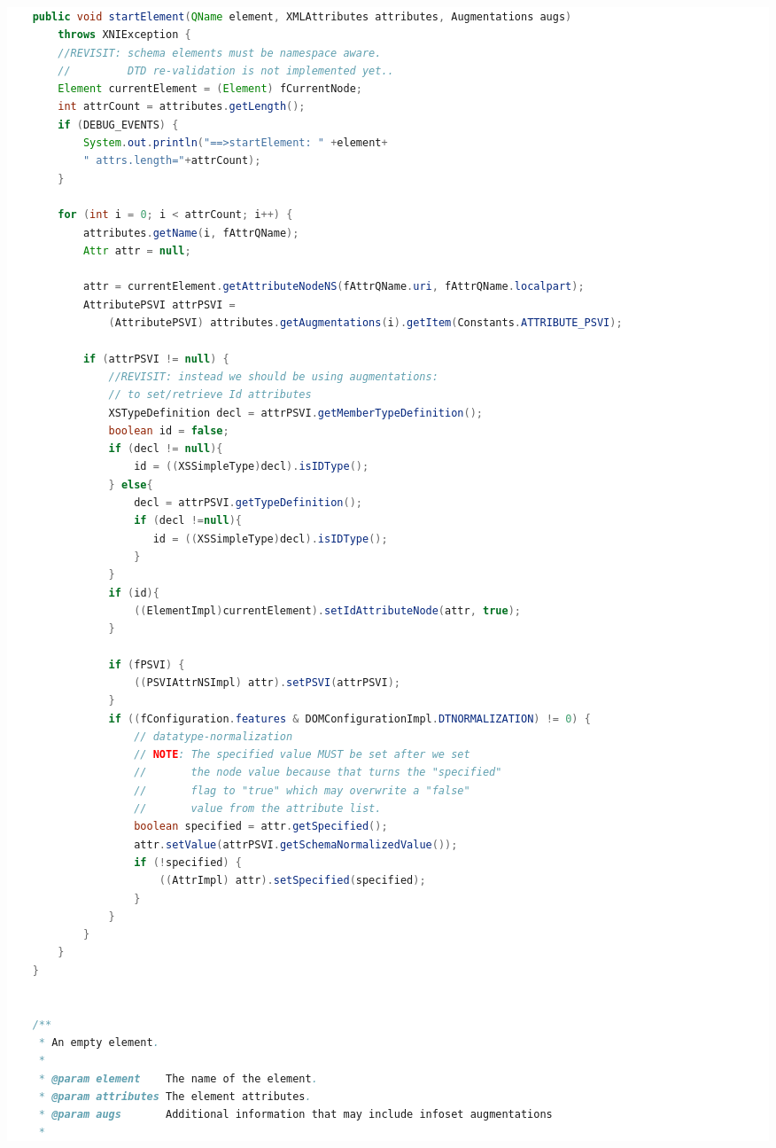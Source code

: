 ```java
	public void startElement(QName element, XMLAttributes attributes, Augmentations augs)
		throws XNIException {
		//REVISIT: schema elements must be namespace aware.
		//         DTD re-validation is not implemented yet.. 
		Element currentElement = (Element) fCurrentNode;
		int attrCount = attributes.getLength();
        if (DEBUG_EVENTS) {
            System.out.println("==>startElement: " +element+
            " attrs.length="+attrCount);
        }

		for (int i = 0; i < attrCount; i++) {
			attributes.getName(i, fAttrQName);
			Attr attr = null;

			attr = currentElement.getAttributeNodeNS(fAttrQName.uri, fAttrQName.localpart);
            AttributePSVI attrPSVI =
				(AttributePSVI) attributes.getAugmentations(i).getItem(Constants.ATTRIBUTE_PSVI);

			if (attrPSVI != null) {
                //REVISIT: instead we should be using augmentations:
                // to set/retrieve Id attributes
                XSTypeDefinition decl = attrPSVI.getMemberTypeDefinition();
                boolean id = false;
                if (decl != null){
                    id = ((XSSimpleType)decl).isIDType();
                } else{
                    decl = attrPSVI.getTypeDefinition();
                    if (decl !=null){
                       id = ((XSSimpleType)decl).isIDType(); 
                    }
                }
                if (id){
                    ((ElementImpl)currentElement).setIdAttributeNode(attr, true);
                }
                
				if (fPSVI) {
					((PSVIAttrNSImpl) attr).setPSVI(attrPSVI);
				}
				if ((fConfiguration.features & DOMConfigurationImpl.DTNORMALIZATION) != 0) {
					// datatype-normalization
					// NOTE: The specified value MUST be set after we set
					//       the node value because that turns the "specified"
					//       flag to "true" which may overwrite a "false"
					//       value from the attribute list.
					boolean specified = attr.getSpecified();
					attr.setValue(attrPSVI.getSchemaNormalizedValue());
					if (!specified) {
						((AttrImpl) attr).setSpecified(specified);
					}
				}
			}
		}
	}


    /**
     * An empty element.
     * 
     * @param element    The name of the element.
     * @param attributes The element attributes.
     * @param augs       Additional information that may include infoset augmentations
     *                   
```